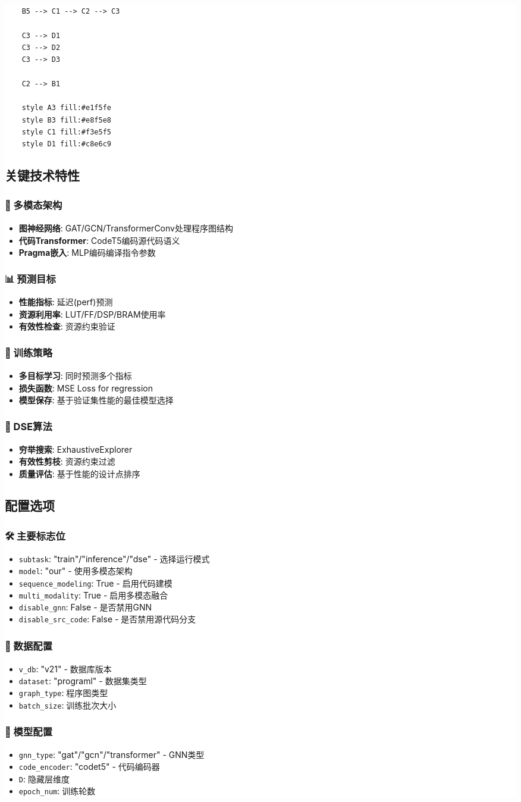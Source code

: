 ```mermaid
    B5 --> C1 --> C2 --> C3
    
    C3 --> D1
    C3 --> D2
    C3 --> D3
    
    C2 --> B1
    
    style A3 fill:#e1f5fe
    style B3 fill:#e8f5e8
    style C1 fill:#f3e5f5
    style D1 fill:#c8e6c9
```

## 关键技术特性

### 🧠 多模态架构
- **图神经网络**: GAT/GCN/TransformerConv处理程序图结构
- **代码Transformer**: CodeT5编码源代码语义
- **Pragma嵌入**: MLP编码编译指令参数

### 📊 预测目标
- **性能指标**: 延迟(perf)预测
- **资源利用率**: LUT/FF/DSP/BRAM使用率
- **有效性检查**: 资源约束验证

### 🔄 训练策略
- **多目标学习**: 同时预测多个指标
- **损失函数**: MSE Loss for regression
- **模型保存**: 基于验证集性能的最佳模型选择

### 🎯 DSE算法
- **穷举搜索**: ExhaustiveExplorer
- **有效性剪枝**: 资源约束过滤
- **质量评估**: 基于性能的设计点排序

## 配置选项

### 🛠️ 主要标志位
- `subtask`: "train"/"inference"/"dse" - 选择运行模式
- `model`: "our" - 使用多模态架构
- `sequence_modeling`: True - 启用代码建模
- `multi_modality`: True - 启用多模态融合
- `disable_gnn`: False - 是否禁用GNN
- `disable_src_code`: False - 是否禁用源代码分支

### 📁 数据配置
- `v_db`: "v21" - 数据库版本
- `dataset`: "programl" - 数据集类型
- `graph_type`: 程序图类型
- `batch_size`: 训练批次大小

### 🧠 模型配置
- `gnn_type`: "gat"/"gcn"/"transformer" - GNN类型
- `code_encoder`: "codet5" - 代码编码器
- `D`: 隐藏层维度
- `epoch_num`: 训练轮数 